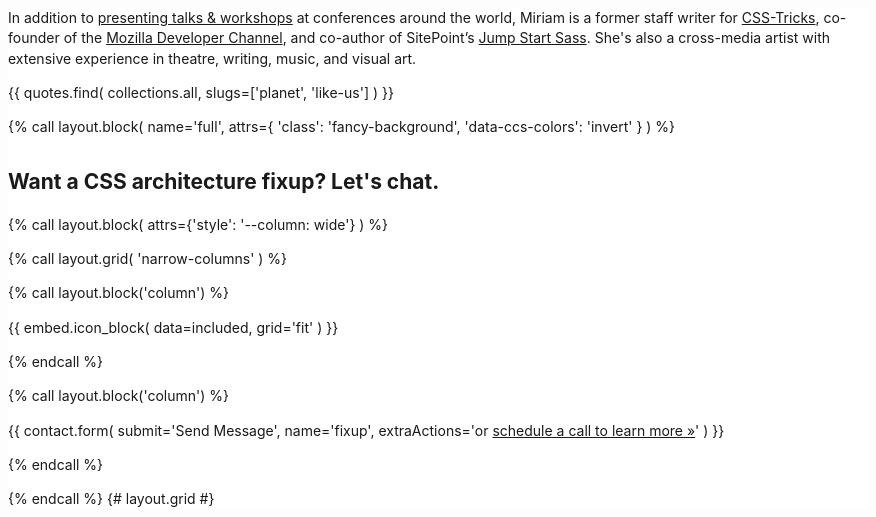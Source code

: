 In addition to [presenting talks & workshops][speaking]
at conferences around the world,
Miriam is a former staff writer for [CSS-Tricks][tricks],
co-founder of the [Mozilla Developer Channel][mozdev],
and co-author of SitePoint’s [Jump Start Sass][jss].
She's also a cross-media artist
with extensive experience in theatre,
writing, music, and visual art.

[tricks]: /tags/css-tricks/
[smashing]: /tags/smashing-magazine/
[mozdev]: /work/mozdev/
[jss]: https://www.sitepoint.com/premium/books/jump-start-sass/
[speaking]: /talks/
[cq]: /tags/container-queries/
[layers]: /tags/cascade-layers/
[scope]: /tags/css-scope/

{{ quotes.find(
  collections.all,
  slugs=['planet', 'like-us']
) }}

{% call layout.block(
  name='full',
  attrs={
    'class': 'fancy-background',
    'data-ccs-colors': 'invert'
  }
) %}

## <a id="chat">Want a CSS architecture fixup? Let's chat.</a>

{% call layout.block(
  attrs={'style': '--column: wide'}
) %}

{% call layout.grid(
  'narrow-columns'
) %}

{% call layout.block('column') %}

{{ embed.icon_block(
  data=included,
  grid='fit'
) }}

{% endcall %}

{% call layout.block('column') %}

{{ contact.form(
  submit='Send Message',
  name='fixup',
  extraActions='or [schedule a call to learn more »](https://calendly.com/oddbirdllc/css-architecture)'
) }}

{% endcall %}

{% endcall %} {# layout.grid #}
